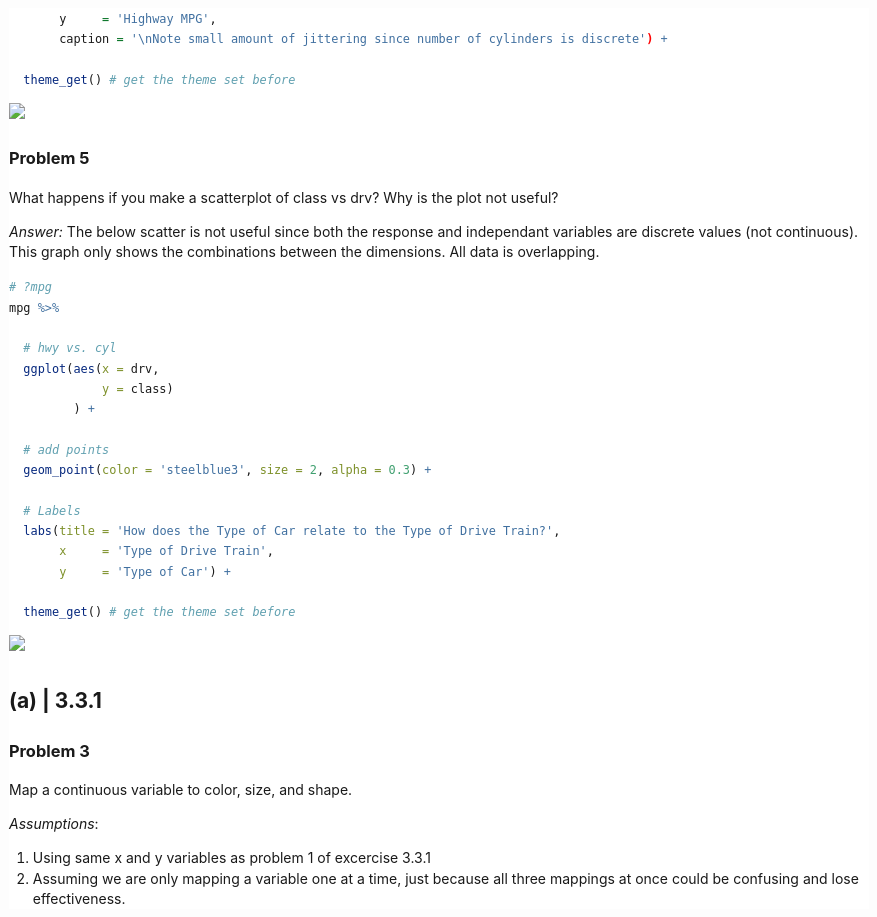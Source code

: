``` r
       y     = 'Highway MPG',
       caption = '\nNote small amount of jittering since number of cylinders is discrete') +
  
  theme_get() # get the theme set before
```

![](Carpenter-HW2_files/figure-gfm/unnamed-chunk-4-1.png)



### Problem 5

What happens if you make a scatterplot of class vs drv? Why is the plot
not useful?

*Answer:* The below scatter is not useful since both the response and
independant variables are discrete values (not continuous). This graph
only shows the combinations between the dimensions. All data is
overlapping.

``` r
# ?mpg
mpg %>%
  
  # hwy vs. cyl
  ggplot(aes(x = drv,
             y = class)
         ) +
  
  # add points
  geom_point(color = 'steelblue3', size = 2, alpha = 0.3) + 
  
  # Labels
  labs(title = 'How does the Type of Car relate to the Type of Drive Train?',
       x     = 'Type of Drive Train',
       y     = 'Type of Car') +
  
  theme_get() # get the theme set before
```

![](Carpenter-HW2_files/figure-gfm/unnamed-chunk-6-1.png)



## (a) \| 3.3.1

### Problem 3

Map a continuous variable to color, size, and shape.

*Assumptions*:

1.  Using same x and y variables as problem 1 of excercise 3.3.1
2.  Assuming we are only mapping a variable one at a time, just because
    all three mappings at once could be confusing and lose
    effectiveness.
